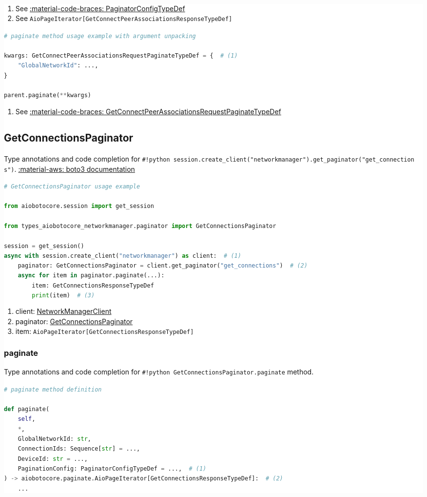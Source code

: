1. See [:material-code-braces: PaginatorConfigTypeDef](./type_defs.md#paginatorconfigtypedef)
2. See `AioPageIterator[GetConnectPeerAssociationsResponseTypeDef]`


```python
# paginate method usage example with argument unpacking

kwargs: GetConnectPeerAssociationsRequestPaginateTypeDef = {  # (1)
    "GlobalNetworkId": ...,
}

parent.paginate(**kwargs)
```

1. See [:material-code-braces: GetConnectPeerAssociationsRequestPaginateTypeDef](./type_defs.md#getconnectpeerassociationsrequestpaginatetypedef)
## GetConnectionsPaginator

Type annotations and code completion for `#!python session.create_client("networkmanager").get_paginator("get_connections")`.
[:material-aws: boto3 documentation](https://boto3.amazonaws.com/v1/documentation/api/latest/reference/services/networkmanager/paginator/GetConnections.html#NetworkManager.Paginator.GetConnections)

```python
# GetConnectionsPaginator usage example

from aiobotocore.session import get_session

from types_aiobotocore_networkmanager.paginator import GetConnectionsPaginator

session = get_session()
async with session.create_client("networkmanager") as client:  # (1)
    paginator: GetConnectionsPaginator = client.get_paginator("get_connections")  # (2)
    async for item in paginator.paginate(...):
        item: GetConnectionsResponseTypeDef
        print(item)  # (3)
```

1. client: [NetworkManagerClient](./client.md)
2. paginator: [GetConnectionsPaginator](./paginators.md#getconnectionspaginator)
3. item: `AioPageIterator[GetConnectionsResponseTypeDef]`


### paginate

Type annotations and code completion for `#!python GetConnectionsPaginator.paginate` method.

```python
# paginate method definition

def paginate(
    self,
    *,
    GlobalNetworkId: str,
    ConnectionIds: Sequence[str] = ...,
    DeviceId: str = ...,
    PaginationConfig: PaginatorConfigTypeDef = ...,  # (1)
) -> aiobotocore.paginate.AioPageIterator[GetConnectionsResponseTypeDef]:  # (2)
    ...
```
